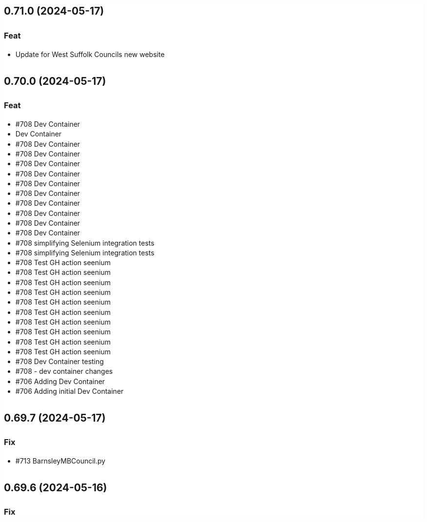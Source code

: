 ## 0.71.0 (2024-05-17)

### Feat

- Update for West Suffolk Councils new website

## 0.70.0 (2024-05-17)

### Feat

- #708 Dev Container
- Dev Container
- #708 Dev Container
- #708 Dev Container
- #708 Dev Container
- #708 Dev Container
- #708 Dev Container
- #708 Dev Container
- #708 Dev Container
- #708 Dev Container
- #708 Dev Container
- #708 Dev Container
- #708 simplifying Selenium integration tests
- #708 simplifying Selenium integration tests
- #708 Test GH action seenium
- #708 Test GH action seenium
- #708 Test GH action seenium
- #708 Test GH action seenium
- #708 Test GH action seenium
- #708 Test GH action seenium
- #708 Test GH action seenium
- #708 Test GH action seenium
- #708 Test GH action seenium
- #708 Test GH action seenium
- #708 Dev Container testing
- #708 - dev container changes
- #706 Adding Dev Container
- #706 Adding initial Dev Container

## 0.69.7 (2024-05-17)

### Fix

-  #713 BarnsleyMBCouncil.py

## 0.69.6 (2024-05-16)

### Fix

